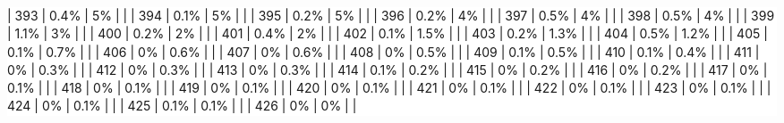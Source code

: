 | 393 | 0.4% | 5% |  |
| 394 | 0.1% | 5% |  |
| 395 | 0.2% | 5% |  |
| 396 | 0.2% | 4% |  |
| 397 | 0.5% | 4% |  |
| 398 | 0.5% | 4% |  |
| 399 | 1.1% | 3% |  |
| 400 | 0.2% | 2% |  |
| 401 | 0.4% | 2% |  |
| 402 | 0.1% | 1.5% |  |
| 403 | 0.2% | 1.3% |  |
| 404 | 0.5% | 1.2% |  |
| 405 | 0.1% | 0.7% |  |
| 406 | 0% | 0.6% |  |
| 407 | 0% | 0.6% |  |
| 408 | 0% | 0.5% |  |
| 409 | 0.1% | 0.5% |  |
| 410 | 0.1% | 0.4% |  |
| 411 | 0% | 0.3% |  |
| 412 | 0% | 0.3% |  |
| 413 | 0% | 0.3% |  |
| 414 | 0.1% | 0.2% |  |
| 415 | 0% | 0.2% |  |
| 416 | 0% | 0.2% |  |
| 417 | 0% | 0.1% |  |
| 418 | 0% | 0.1% |  |
| 419 | 0% | 0.1% |  |
| 420 | 0% | 0.1% |  |
| 421 | 0% | 0.1% |  |
| 422 | 0% | 0.1% |  |
| 423 | 0% | 0.1% |  |
| 424 | 0% | 0.1% |  |
| 425 | 0.1% | 0.1% |  |
| 426 | 0% | 0% |  |
